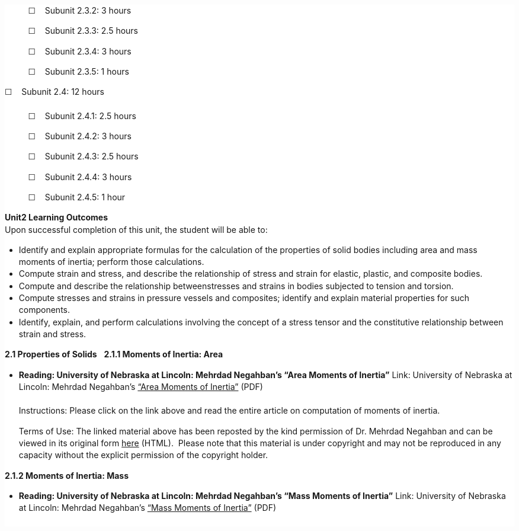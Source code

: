            ☐    Subunit 2.3.2: 3 hours  
  
           ☐    Subunit 2.3.3: 2.5 hours  
  
           ☐    Subunit 2.3.4: 3 hours  
  
           ☐    Subunit 2.3.5: 1 hours  
  
 ☐    Subunit 2.4: 12 hours  
    
           ☐    Subunit 2.4.1: 2.5 hours  
  
           ☐    Subunit 2.4.2: 3 hours  
  
           ☐    Subunit 2.4.3: 2.5 hours  
  
           ☐    Subunit 2.4.4: 3 hours  
  
           ☐    Subunit 2.4.5: 1 hour

**Unit2 Learning Outcomes**  
Upon successful completion of this unit, the student will be able to:  
-   Identify and explain appropriate formulas for the calculation of the
    properties of solid bodies including area and mass moments of
    inertia; perform those calculations.
-   Compute strain and stress, and describe the relationship of stress
    and strain for elastic, plastic, and composite bodies.
-   Compute and describe the relationship betweenstresses and strains in
    bodies subjected to tension and torsion.
-   Compute stresses and strains in pressure vessels and composites;
    identify and explain material properties for such components.
-   Identify, explain, and perform calculations involving the concept of
    a stress tensor and the constitutive relationship between strain and
    stress. 

**2.1 Properties of Solids** <span id="2.1"></span> 
**2.1.1 Moments of Inertia: Area** <span id="2.1.1"></span> 
-   **Reading: University of Nebraska at Lincoln: Mehrdad Negahban’s
    “Area Moments of Inertia”**
    Link: University of Nebraska at Lincoln: Mehrdad Negahban’s [“Area
    Moments of
    Inertia”](https://resources.saylor.org/wwwresources/archived/site/wp-content/uploads/2012/09/ME1022.1.1.pdf)
    (PDF)  
        
     Instructions: Please click on the link above and read the entire
    article on computation of moments of inertia.   
      

    Terms of Use: The linked material above has been reposted by the
    kind permission of Dr. Mehrdad Negahban and can be viewed in its
    original
    form [here](http://emweb.unl.edu/negahban/em223/note18/note18.htm) (HTML).  Please
    note that this material is under copyright and may not be reproduced
    in any capacity without the explicit permission of the copyright
    holder.

**2.1.2 Moments of Inertia: Mass** <span id="2.1.2"></span> 
-   **Reading: University of Nebraska at Lincoln: Mehrdad Negahban’s
    “Mass Moments of Inertia”**
    Link: University of Nebraska at Lincoln: Mehrdad Negahban’s [“Mass
    Moments of
    Inertia”](https://resources.saylor.org/wwwresources/archived/site/wp-content/uploads/2012/09/ME1022.1.2.pdf) (PDF)  
        